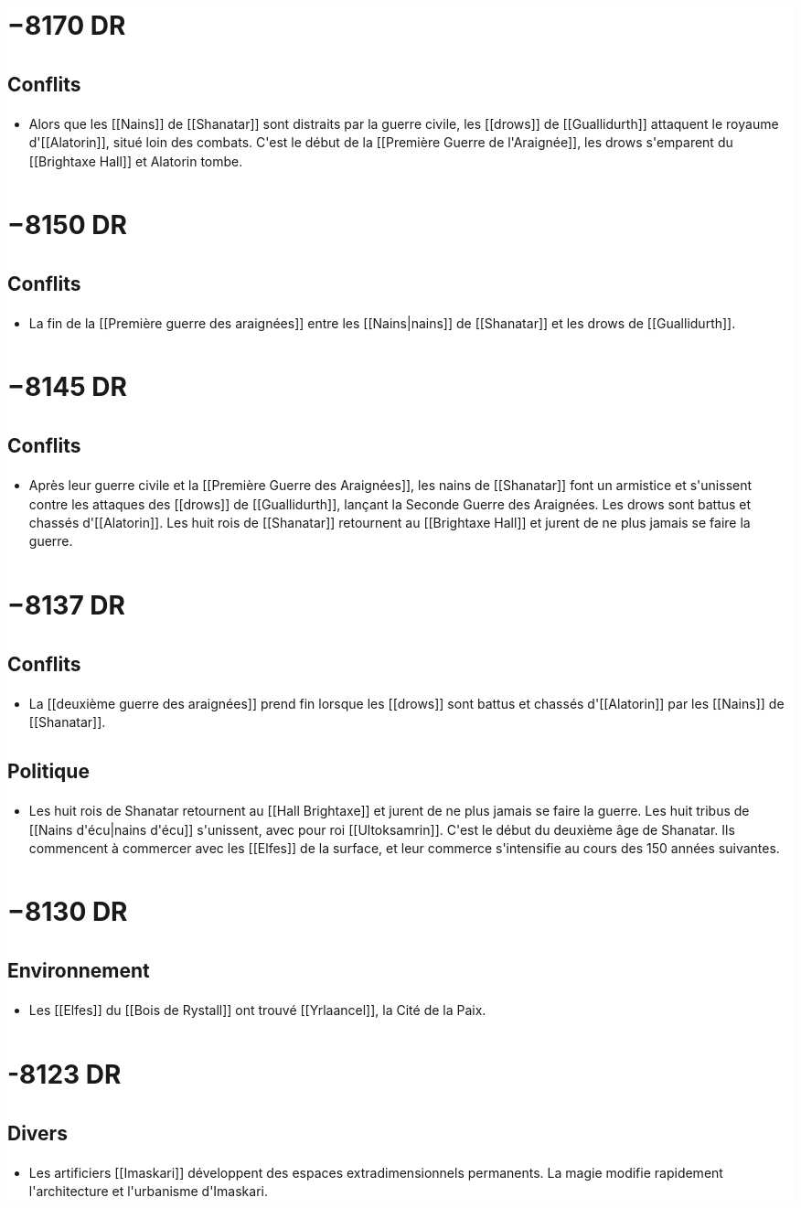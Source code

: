 # −8170 DR 
## Conflits
- Alors que les [[Nains]] de [[Shanatar]] sont distraits par la guerre civile, les [[drows]] de [[Guallidurth]] attaquent le royaume d'[[Alatorin]], situé loin des combats. C'est le début de la [[Première Guerre de l'Araignée]], les drows s'emparent du [[Brightaxe Hall]] et Alatorin tombe.

# −8150 DR 
## Conflits
- La fin de la [[Première guerre des araignées]] entre les [[Nains|nains]] de [[Shanatar]] et les drows de [[Guallidurth]].

# −8145 DR
## Conflits
- Après leur guerre civile et la [[Première Guerre des Araignées]], les nains de [[Shanatar]] font un armistice et s'unissent contre les attaques des [[drows]] de [[Guallidurth]], lançant la Seconde Guerre des Araignées. Les drows sont battus et chassés d'[[Alatorin]]. Les huit rois de [[Shanatar]] retournent au [[Brightaxe Hall]] et jurent de ne plus jamais se faire la guerre.

# −8137 DR
##  Conflits
- La [[deuxième guerre des araignées]] prend fin lorsque les [[drows]] sont battus et chassés d'[[Alatorin]] par les [[Nains]] de [[Shanatar]].

## Politique
- Les huit rois de Shanatar retournent au [[Hall Brightaxe]] et jurent de ne plus jamais se faire la guerre. Les huit tribus de [[Nains d'écu|nains d'écu]] s'unissent, avec pour roi [[Ultoksamrin]]. C'est le début du deuxième âge de Shanatar. Ils commencent à commercer avec les [[Elfes]] de la surface, et leur commerce s'intensifie au cours des 150 années suivantes.

# −8130 DR
## Environnement
- Les [[Elfes]] du [[Bois de Rystall]] ont trouvé [[Yrlaancel]], la Cité de la Paix.

# -8123 DR
## Divers
- Les artificiers [[Imaskari]] développent des espaces extradimensionnels permanents. La magie modifie rapidement l'architecture et l'urbanisme d'Imaskari.
